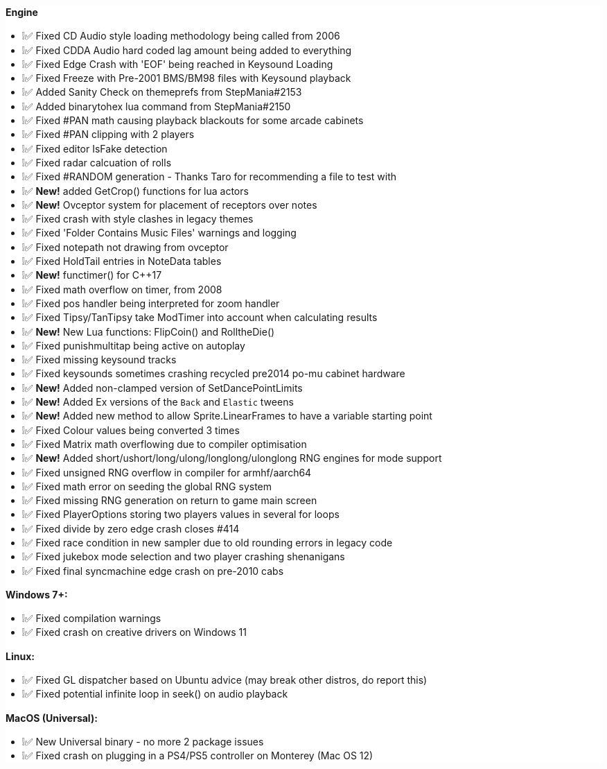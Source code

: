 
**Engine**
* ❕✅ Fixed CD Audio style loading methodology being called from 2006
* ❕✅ Fixed CDDA Audio hard coded lag amount being added to everything
* ❕✅ Fixed Edge Crash with 'EOF' being reached in Keysound Loading
* ❕✅ Fixed Freeze with Pre-2001 BMS/BM98 files with Keysound playback
* ❕✅ Added Sanity Check on themeprefs from StepMania#2153
* ❕✅ Added binarytohex lua command from StepMania#2150
* ❕✅ Fixed #PAN math causing playback blackouts for some arcade cabinets
* ❕✅ Fixed #PAN clipping with 2 players
* ❕✅ Fixed editor IsFake detection
* ❕✅ Fixed radar calcuation of rolls
* ❕✅ Fixed #RANDOM generation - Thanks Taro for recommending a file to test with
* ❕✅ **New!** added GetCrop() functions for lua actors
* ❕✅ **New!** Ovceptor system for placement of receptors over notes
* ❕✅ Fixed crash with style clashes in legacy themes
* ❕✅ Fixed 'Folder Contains Music Files' warnings and logging
* ❕✅ Fixed notepath not drawing from ovceptor
* ❕✅ Fixed HoldTail entries in NoteData tables
* ❕✅ **New!** functimer() for C++17
* ❕✅ Fixed math overflow on timer, from 2008
* ❕✅ Fixed pos handler being interpreted for zoom handler
* ❕✅ Fixed Tipsy/TanTipsy take ModTimer into account when calculating results
* ❕✅ **New!** New Lua functions: FlipCoin() and RolltheDie()
* ❕✅ Fixed punishmultitap being active on autoplay
* ❕✅ Fixed missing keysound tracks
* ❕✅ Fixed keysounds sometimes crashing recycled pre2014 po-mu cabinet hardware
* ❕✅ **New!** Added non-clamped version of SetDancePointLimits
* ❕✅ **New!** Added Ex versions of the ``Back`` and ``Elastic`` tweens
* ❕✅ **New!** Added new method to allow Sprite.LinearFrames to have a variable starting point
* ❕✅ Fixed Colour values being converted 3 times
* ❕✅ Fixed Matrix math overflowing due to compiler optimisation
* ❕✅ **New!** Added short/ushort/long/ulong/longlong/ulonglong RNG engines for mode support
* ❕✅ Fixed unsigned RNG overflow in compiler for armhf/aarch64
* ❕✅ Fixed math error on seeding the global RNG system
* ❕✅ Fixed missing RNG generation on return to game main screen
* ❕✅ Fixed PlayerOptions storing two players values in several for loops
* ❕✅ Fixed divide by zero edge crash closes #414
* ❕✅ Fixed race condition in new sampler due to old rounding errors in legacy code
* ❕✅ Fixed jukebox mode selection and two player crashing shenanigans
* ❕✅ Fixed final syncmachine edge crash on pre-2010 cabs


**Windows 7+:**
* ❕✅ Fixed compilation warnings
* ❕✅ Fixed crash on creative drivers on Windows 11 

**Linux:**
* ❕✅ Fixed GL dispatcher based on Ubuntu advice (may break other distros, do report this)
* ❕✅ Fixed potential infinite loop in seek() on audio playback

**MacOS (Universal):**
* ❕✅ New Universal binary - no more 2 package issues
* ❕✅ Fixed crash on plugging in a PS4/PS5 controller on Monterey (Mac OS 12)
